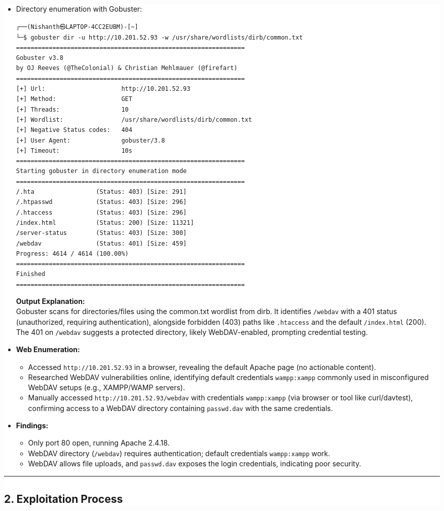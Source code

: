   - Directory enumeration with Gobuster:  
    ```
    ┌──(Nishanth㉿LAPTOP-4CC2EUBM)-[~]
    └─$ gobuster dir -u http://10.201.52.93 -w /usr/share/wordlists/dirb/common.txt
    ===============================================================
    Gobuster v3.8
    by OJ Reeves (@TheColonial) & Christian Mehlmauer (@firefart)
    ===============================================================
    [+] Url:                     http://10.201.52.93
    [+] Method:                  GET
    [+] Threads:                 10
    [+] Wordlist:                /usr/share/wordlists/dirb/common.txt
    [+] Negative Status codes:   404
    [+] User Agent:              gobuster/3.8
    [+] Timeout:                 10s
    ===============================================================
    Starting gobuster in directory enumeration mode
    ===============================================================
    /.hta                 (Status: 403) [Size: 291]
    /.htpasswd            (Status: 403) [Size: 296]
    /.htaccess            (Status: 403) [Size: 296]
    /index.html           (Status: 200) [Size: 11321]
    /server-status        (Status: 403) [Size: 300]
    /webdav               (Status: 401) [Size: 459]
    Progress: 4614 / 4614 (100.00%)
    ===============================================================
    Finished
    ===============================================================
    ```
    **Output Explanation:**  
    Gobuster scans for directories/files using the common.txt wordlist from dirb. It identifies `/webdav` with a 401 status (unauthorized, requiring authentication), alongside forbidden (403) paths like `.htaccess` and the default `/index.html` (200). The 401 on `/webdav` suggests a protected directory, likely WebDAV-enabled, prompting credential testing.

- **Web Enumeration:**  
  - Accessed `http://10.201.52.93` in a browser, revealing the default Apache page (no actionable content).
  - Researched WebDAV vulnerabilities online, identifying default credentials `wampp:xampp` commonly used in misconfigured WebDAV setups (e.g., XAMPP/WAMP servers).
  - Manually accessed `http://10.201.52.93/webdav` with credentials `wampp:xampp` (via browser or tool like curl/davtest), confirming access to a WebDAV directory containing `passwd.dav` with the same credentials.

- **Findings:**  
  - Only port 80 open, running Apache 2.4.18.
  - WebDAV directory (`/webdav`) requires authentication; default credentials `wampp:xampp` work.
  - WebDAV allows file uploads, and `passwd.dav` exposes the login credentials, indicating poor security.

---

## 2. Exploitation Process
